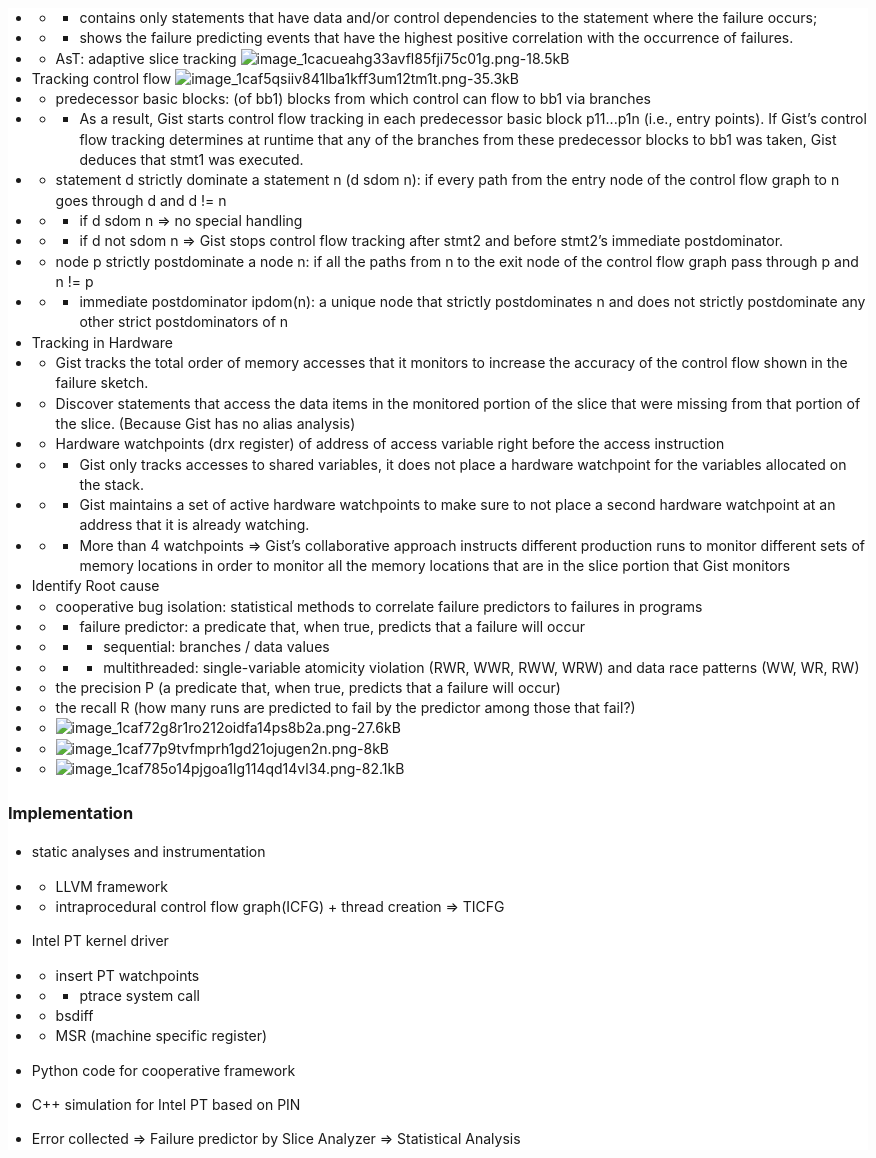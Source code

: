 * + - contains only statements that have data and/or control dependencies to the statement where the failure occurs; 
* + - shows the failure predicting events that have the highest positive correlation with the occurrence of failures.
* + AsT: adaptive slice tracking
![image_1cacueahg33avfl85fji75c01g.png-18.5kB][4]
* Tracking control flow
![image_1caf5qsiiv841lba1kff3um12tm1t.png-35.3kB][5]
* + predecessor basic blocks: (of bb1) blocks from which control can flow to bb1 via branches
* + - As a result, Gist starts control flow tracking in each predecessor basic block p11...p1n (i.e., entry points). If Gist’s control flow tracking determines at runtime that any of the branches from these predecessor blocks to bb1 was taken, Gist deduces that stmt1 was executed.
* + statement d strictly dominate a statement n (d sdom n): if every path from the entry node of the control flow graph to n goes through d and d != n
* + - if d sdom n => no special handling
* + - if d not sdom n => Gist stops control flow tracking  after stmt2 and before stmt2’s immediate postdominator.
* + node p strictly postdominate a node n: if all the paths from n to the exit node of the control flow graph pass through p and n != p
* + - immediate postdominator ipdom(n): a unique node that strictly postdominates n and does not strictly postdominate any other strict postdominators of n
* Tracking in Hardware
* + Gist tracks the total order of memory accesses that it monitors to increase the accuracy of the control flow shown in the failure sketch.
* + Discover statements that access the data items in the monitored portion of the slice that were missing from that portion of the slice. (Because Gist has no alias analysis)
* + Hardware watchpoints (drx register) of address of access variable right before the access instruction 
* + - Gist only tracks accesses to shared variables, it does not place a hardware watchpoint for the variables allocated on the stack. 
* + - Gist maintains a set of active hardware watchpoints to make sure to not place a second hardware watchpoint at an address that it is already watching.
* + - More than 4 watchpoints => Gist’s collaborative approach instructs different production runs to monitor different sets of memory locations in order to monitor all the memory locations that are in the slice portion that Gist monitors
* Identify Root cause
* + cooperative bug isolation: statistical methods to correlate failure predictors to failures in programs
* + - failure predictor: a predicate that, when true, predicts that a failure will occur
* + - - sequential: branches / data values
* + - - multithreaded: single-variable atomicity violation (RWR, WWR, RWW, WRW) and data race patterns (WW, WR, RW)
* + the precision P (a predicate that, when true, predicts that a failure will occur)
* + the recall R (how many runs are predicted to fail by the predictor among those that fail?)
* + ![image_1caf72g8r1ro212oidfa14ps8b2a.png-27.6kB][6]
* + ![image_1caf77p9tvfmprh1gd21ojugen2n.png-8kB][7]
* + ![image_1caf785o14pjgoa1lg114qd14vl34.png-82.1kB][8]

### Implementation
* static analyses and instrumentation
* + LLVM framework
* + intraprocedural control flow graph(ICFG) + thread creation => TICFG
* Intel PT kernel driver
* + insert PT watchpoints
* + - ptrace system call
* + bsdiff
* + MSR (machine specific register)
* Python code for cooperative framework
* C++ simulation for Intel PT based on PIN
* Error collected => Failure predictor by Slice Analyzer => Statistical Analysis


  [1]: http://static.zybuluo.com/Airtnp/2ataqym7llg9qo1jta0i2x7h/image_1cacn3ie11f5s2fa1e7717vs1m959.png
  [2]: http://static.zybuluo.com/Airtnp/d635wghum8lrocs8aacd7yqh/image_1cacq97ei13pa7eok511cr310p6m.png
  [3]: http://static.zybuluo.com/Airtnp/xi8n75bvw1q2l7crss03mol9/image_1cacr9lmqhnkt821pj118utn6513.png
  [4]: http://static.zybuluo.com/Airtnp/dwp6htwef20vf66pr5xw6sad/image_1cacueahg33avfl85fji75c01g.png
  [5]: http://static.zybuluo.com/Airtnp/fldu29sd33c4wtr67c7l7wk8/image_1caf5qsiiv841lba1kff3um12tm1t.png
  [6]: http://static.zybuluo.com/Airtnp/adytrq42ofvdk0i697c6k0um/image_1caf72g8r1ro212oidfa14ps8b2a.png
  [7]: http://static.zybuluo.com/Airtnp/4770i3rr0clwzyj9rdfno1fx/image_1caf77p9tvfmprh1gd21ojugen2n.png
  [8]: http://static.zybuluo.com/Airtnp/9fdk4er12ivo5asb15sfqkg0/image_1caf785o14pjgoa1lg114qd14vl34.png
  [9]: http://static.zybuluo.com/Airtnp/98zdi2j0f2je9urlu1lemhf5/image_1cas1q6hk1dsfqp34vo10ga18e99.png
  [10]: http://static.zybuluo.com/Airtnp/v5y7akw32fbg3fi2h1szt6un/image_1cas3frdrljog4rf34n5u1ni013.png
  [11]: http://static.zybuluo.com/Airtnp/swoplzc6nbsdilddtou7poqj/image_1cauc0ppm126dgurbtsgv11fegm.png
  [12]: http://static.zybuluo.com/Airtnp/i15c7lbsrqnemxky6fggvy80/image_1caucf16f1kpjb7d172vdpet6813.png
  [13]: http://static.zybuluo.com/Airtnp/1b302sqlyp48lsjqsye1j6m8/image_1cauci5q85pc7m41lko1je61igs3g.png
  [14]: http://static.zybuluo.com/Airtnp/1b302sqlyp48lsjqsye1j6m8/image_1cauci5q85pc7m41lko1je61igs3g.png
  [15]: http://static.zybuluo.com/Airtnp/c076so8aeg8ka568759f0a6j/image_1caucuf1e1ls9uennte1ki8qtg4d.png
  [16]: http://static.zybuluo.com/Airtnp/h7oe2dai2kay8g2db21i0nk7/image_1caue8tot15lj1k0c1lksnli15s669.png